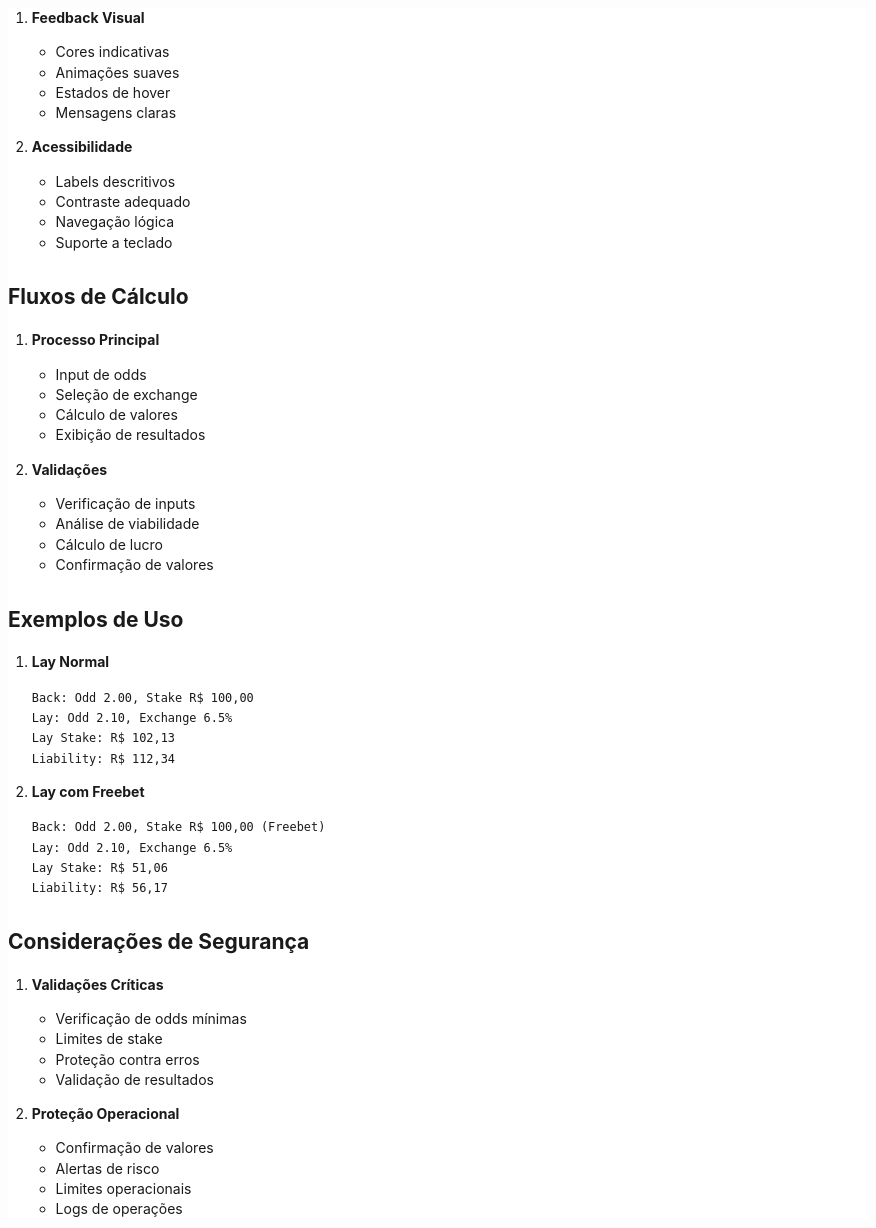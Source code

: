 1. **Feedback Visual**
   - Cores indicativas
   - Animações suaves
   - Estados de hover
   - Mensagens claras

2. **Acessibilidade**
   - Labels descritivos
   - Contraste adequado
   - Navegação lógica
   - Suporte a teclado

## Fluxos de Cálculo

1. **Processo Principal**
   - Input de odds
   - Seleção de exchange
   - Cálculo de valores
   - Exibição de resultados

2. **Validações**
   - Verificação de inputs
   - Análise de viabilidade
   - Cálculo de lucro
   - Confirmação de valores

## Exemplos de Uso

1. **Lay Normal**
   ```
   Back: Odd 2.00, Stake R$ 100,00
   Lay: Odd 2.10, Exchange 6.5%
   Lay Stake: R$ 102,13
   Liability: R$ 112,34
   ```

2. **Lay com Freebet**
   ```
   Back: Odd 2.00, Stake R$ 100,00 (Freebet)
   Lay: Odd 2.10, Exchange 6.5%
   Lay Stake: R$ 51,06
   Liability: R$ 56,17
   ```

## Considerações de Segurança

1. **Validações Críticas**
   - Verificação de odds mínimas
   - Limites de stake
   - Proteção contra erros
   - Validação de resultados

2. **Proteção Operacional**
   - Confirmação de valores
   - Alertas de risco
   - Limites operacionais
   - Logs de operações
